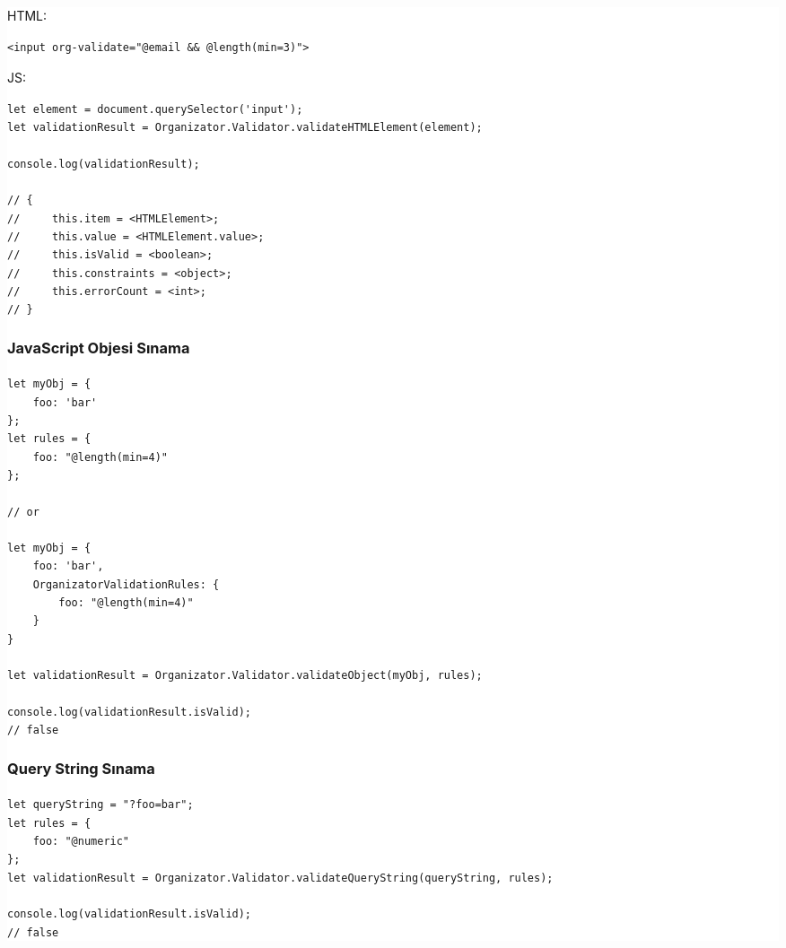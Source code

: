 HTML:
```
<input org-validate="@email && @length(min=3)">
```

JS:
```
let element = document.querySelector('input');
let validationResult = Organizator.Validator.validateHTMLElement(element);

console.log(validationResult);

// {
//     this.item = <HTMLElement>;
//     this.value = <HTMLElement.value>;
//     this.isValid = <boolean>;
//     this.constraints = <object>;
//     this.errorCount = <int>;
// }
```

### JavaScript Objesi Sınama
```
let myObj = {
    foo: 'bar' 
};
let rules = {
    foo: "@length(min=4)"
};

// or

let myObj = {
    foo: 'bar',
    OrganizatorValidationRules: {
        foo: "@length(min=4)"
    }
}

let validationResult = Organizator.Validator.validateObject(myObj, rules);

console.log(validationResult.isValid);
// false
```

### Query String Sınama

```
let queryString = "?foo=bar";
let rules = {
    foo: "@numeric"
};
let validationResult = Organizator.Validator.validateQueryString(queryString, rules);

console.log(validationResult.isValid);
// false
```
